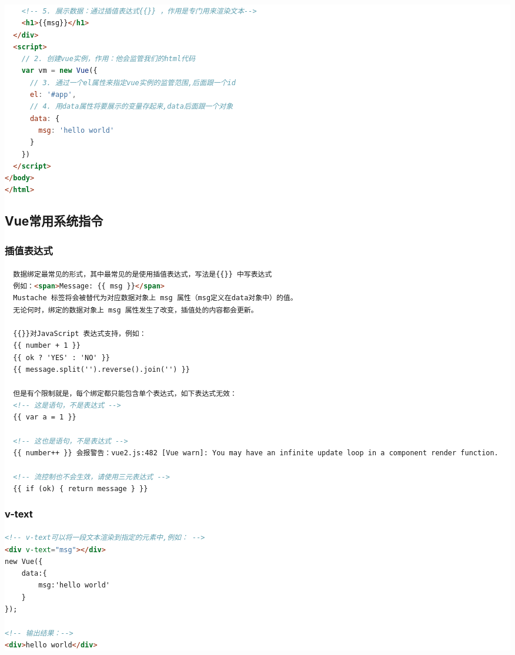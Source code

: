 ```html
    <!-- 5. 展示数据：通过插值表达式{{}} ，作用是专门用来渲染文本-->
    <h1>{{msg}}</h1>
  </div>
  <script>
    // 2. 创建vue实例，作用：他会监管我们的html代码
    var vm = new Vue({
      // 3. 通过一个el属性来指定vue实例的监管范围,后面跟一个id
      el: '#app',
      // 4. 用data属性将要展示的变量存起来,data后面跟一个对象
      data: {
        msg: 'hello world'
      }
    })
  </script>
</body>
</html>
```
## Vue常用系统指令

### 插值表达式

  ```html
    数据绑定最常见的形式，其中最常见的是使用插值表达式，写法是{{}} 中写表达式
    例如：<span>Message: {{ msg }}</span>
    Mustache 标签将会被替代为对应数据对象上 msg 属性（msg定义在data对象中）的值。
    无论何时，绑定的数据对象上 msg 属性发生了改变，插值处的内容都会更新。

    {{}}对JavaScript 表达式支持，例如：
    {{ number + 1 }}
    {{ ok ? 'YES' : 'NO' }}
    {{ message.split('').reverse().join('') }}

    但是有个限制就是，每个绑定都只能包含单个表达式，如下表达式无效：
    <!-- 这是语句，不是表达式 -->
    {{ var a = 1 }}

    <!-- 这也是语句，不是表达式 -->
    {{ number++ }} 会报警告：vue2.js:482 [Vue warn]: You may have an infinite update loop in a component render function.

    <!-- 流控制也不会生效，请使用三元表达式 -->
    {{ if (ok) { return message } }}
  ```

### v-text

  ```html
  <!-- v-text可以将一段文本渲染到指定的元素中,例如： -->
  <div v-text="msg"></div>
  new Vue({
      data:{
          msg:'hello world'
      }
  });

  <!-- 输出结果：-->
  <div>hello world</div>
  ```


[vue-amap官方文档]: https://elemefe.github.io/vue-amap/#/